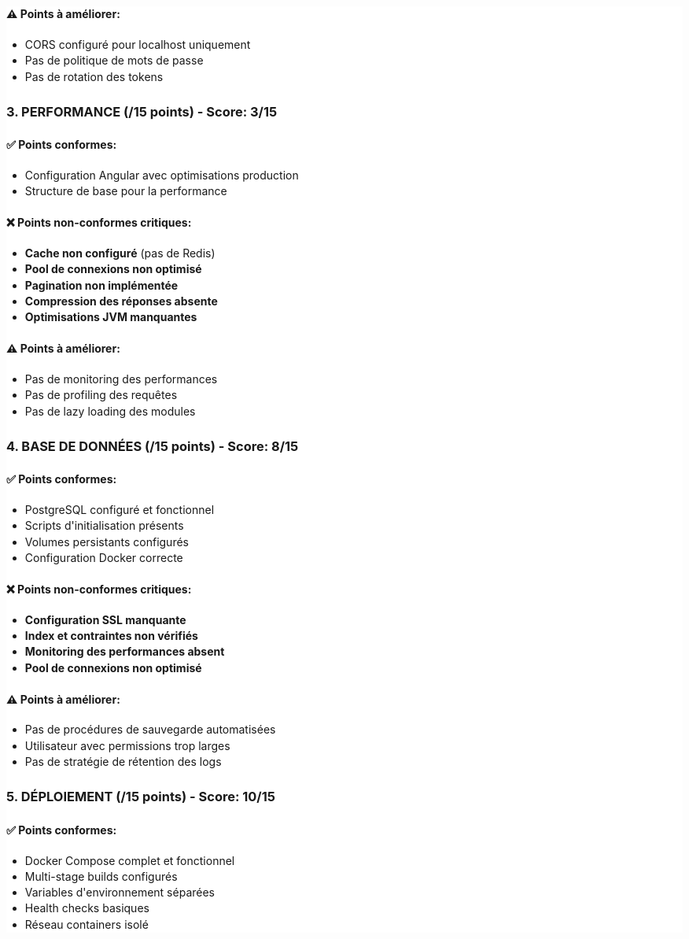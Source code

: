 #### ⚠️ Points à améliorer:
- CORS configuré pour localhost uniquement
- Pas de politique de mots de passe
- Pas de rotation des tokens

### 3. PERFORMANCE (/15 points) - **Score: 3/15**

#### ✅ Points conformes:
- Configuration Angular avec optimisations production
- Structure de base pour la performance

#### ❌ Points non-conformes critiques:
- **Cache non configuré** (pas de Redis)
- **Pool de connexions non optimisé**
- **Pagination non implémentée**
- **Compression des réponses absente**
- **Optimisations JVM manquantes**

#### ⚠️ Points à améliorer:
- Pas de monitoring des performances
- Pas de profiling des requêtes
- Pas de lazy loading des modules

### 4. BASE DE DONNÉES (/15 points) - **Score: 8/15**

#### ✅ Points conformes:
- PostgreSQL configuré et fonctionnel
- Scripts d'initialisation présents
- Volumes persistants configurés
- Configuration Docker correcte

#### ❌ Points non-conformes critiques:
- **Configuration SSL manquante**
- **Index et contraintes non vérifiés**
- **Monitoring des performances absent**
- **Pool de connexions non optimisé**

#### ⚠️ Points à améliorer:
- Pas de procédures de sauvegarde automatisées
- Utilisateur avec permissions trop larges
- Pas de stratégie de rétention des logs

### 5. DÉPLOIEMENT (/15 points) - **Score: 10/15**

#### ✅ Points conformes:
- Docker Compose complet et fonctionnel
- Multi-stage builds configurés
- Variables d'environnement séparées
- Health checks basiques
- Réseau containers isolé
